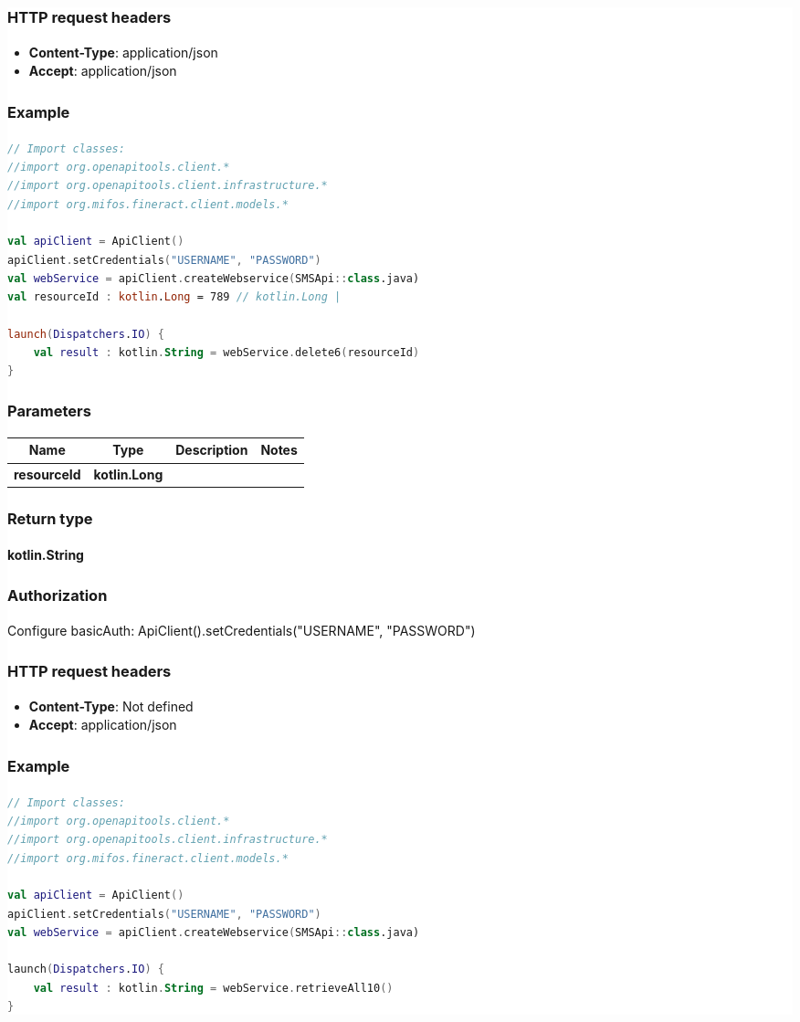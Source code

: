 ### HTTP request headers

 - **Content-Type**: application/json
 - **Accept**: application/json




### Example
```kotlin
// Import classes:
//import org.openapitools.client.*
//import org.openapitools.client.infrastructure.*
//import org.mifos.fineract.client.models.*

val apiClient = ApiClient()
apiClient.setCredentials("USERNAME", "PASSWORD")
val webService = apiClient.createWebservice(SMSApi::class.java)
val resourceId : kotlin.Long = 789 // kotlin.Long | 

launch(Dispatchers.IO) {
    val result : kotlin.String = webService.delete6(resourceId)
}
```

### Parameters
| Name | Type | Description  | Notes |
| ------------- | ------------- | ------------- | ------------- |
| **resourceId** | **kotlin.Long**|  | |

### Return type

**kotlin.String**

### Authorization


Configure basicAuth:
    ApiClient().setCredentials("USERNAME", "PASSWORD")

### HTTP request headers

 - **Content-Type**: Not defined
 - **Accept**: application/json




### Example
```kotlin
// Import classes:
//import org.openapitools.client.*
//import org.openapitools.client.infrastructure.*
//import org.mifos.fineract.client.models.*

val apiClient = ApiClient()
apiClient.setCredentials("USERNAME", "PASSWORD")
val webService = apiClient.createWebservice(SMSApi::class.java)

launch(Dispatchers.IO) {
    val result : kotlin.String = webService.retrieveAll10()
}
```
